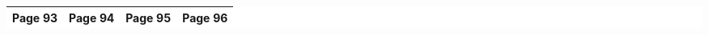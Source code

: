 
| Page 93 | Page 94                                              | Page 95 | Page 96 |
| ------- | ---------------------------------------------------- | ------- | ------- |
